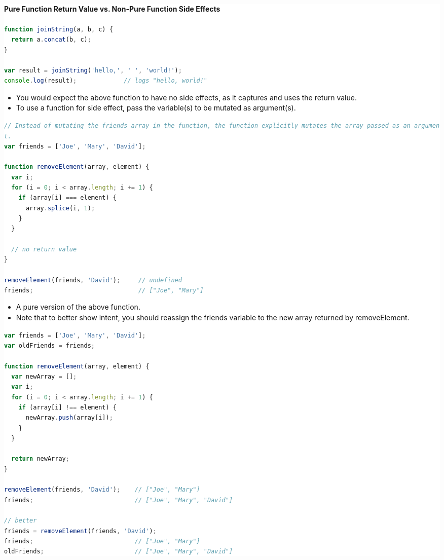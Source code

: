 #### Pure Function Return Value vs. Non-Pure Function Side Effects
```javascript
function joinString(a, b, c) {
  return a.concat(b, c);
}

var result = joinString('hello,', ' ', 'world!');
console.log(result);             // logs "hello, world!"
```

* You would expect the above function to have no side effects, as it captures and uses the return value.
* To use a function for side effect, pass the variable(s) to be mutated as argument(s). 
```javascript
// Instead of mutating the friends array in the function, the function explicitly mutates the array passed as an argument.
var friends = ['Joe', 'Mary', 'David'];

function removeElement(array, element) {
  var i;
  for (i = 0; i < array.length; i += 1) {
    if (array[i] === element) {
      array.splice(i, 1);
    }
  }

  // no return value
}

removeElement(friends, 'David');     // undefined
friends;                             // ["Joe", "Mary"]

```

* A pure version of the above function. 
* Note that to better show intent, you should reassign the friends variable to the new array returned by removeElement.
```javascript
var friends = ['Joe', 'Mary', 'David'];
var oldFriends = friends;

function removeElement(array, element) {
  var newArray = [];
  var i;
  for (i = 0; i < array.length; i += 1) {
    if (array[i] !== element) {
      newArray.push(array[i]);
    }
  }

  return newArray;
}

removeElement(friends, 'David');    // ["Joe", "Mary"]
friends;                            // ["Joe", "Mary", "David"]

// better
friends = removeElement(friends, 'David');
friends;                            // ["Joe", "Mary"]
oldFriends;                         // ["Joe", "Mary", "David"]
```
